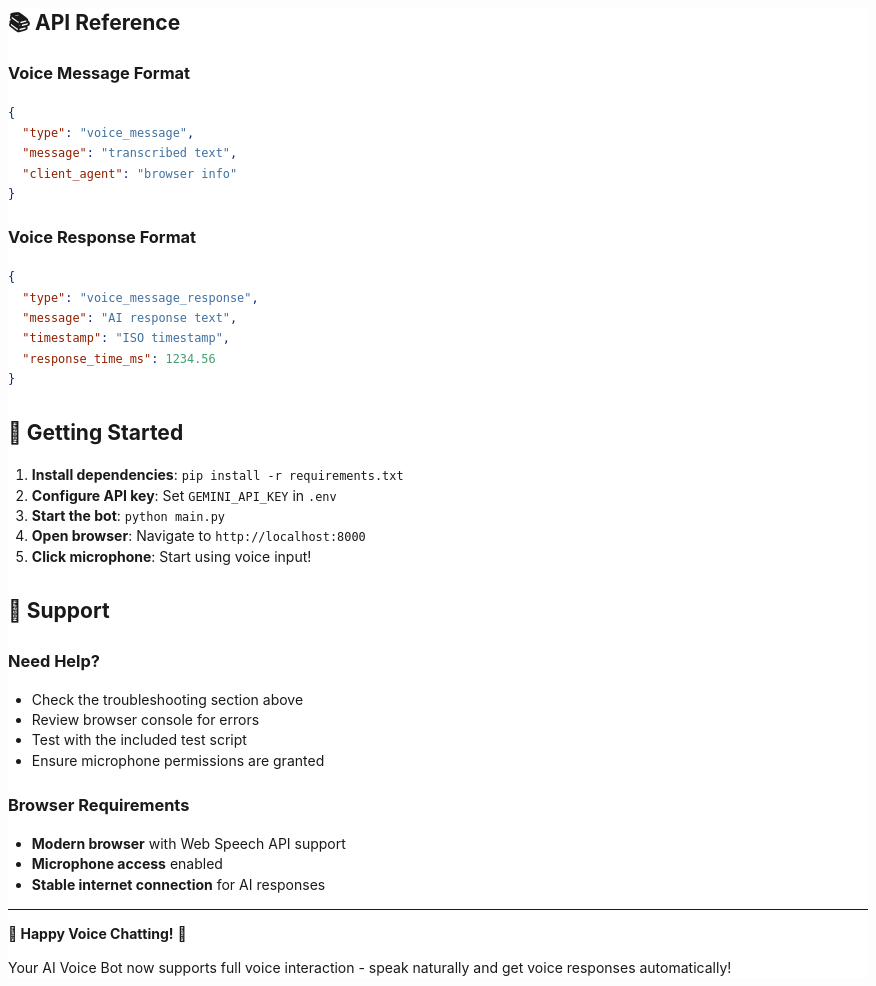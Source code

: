 ## 📚 API Reference

### Voice Message Format
```json
{
  "type": "voice_message",
  "message": "transcribed text",
  "client_agent": "browser info"
}
```

### Voice Response Format
```json
{
  "type": "voice_message_response",
  "message": "AI response text",
  "timestamp": "ISO timestamp",
  "response_time_ms": 1234.56
}
```

## 🎉 Getting Started

1. **Install dependencies**: `pip install -r requirements.txt`
2. **Configure API key**: Set `GEMINI_API_KEY` in `.env`
3. **Start the bot**: `python main.py`
4. **Open browser**: Navigate to `http://localhost:8000`
5. **Click microphone**: Start using voice input!

## 🤝 Support

### Need Help?
- Check the troubleshooting section above
- Review browser console for errors
- Test with the included test script
- Ensure microphone permissions are granted

### Browser Requirements
- **Modern browser** with Web Speech API support
- **Microphone access** enabled
- **Stable internet connection** for AI responses

---

**🎤 Happy Voice Chatting!** 🎤

Your AI Voice Bot now supports full voice interaction - speak naturally and get voice responses automatically!
